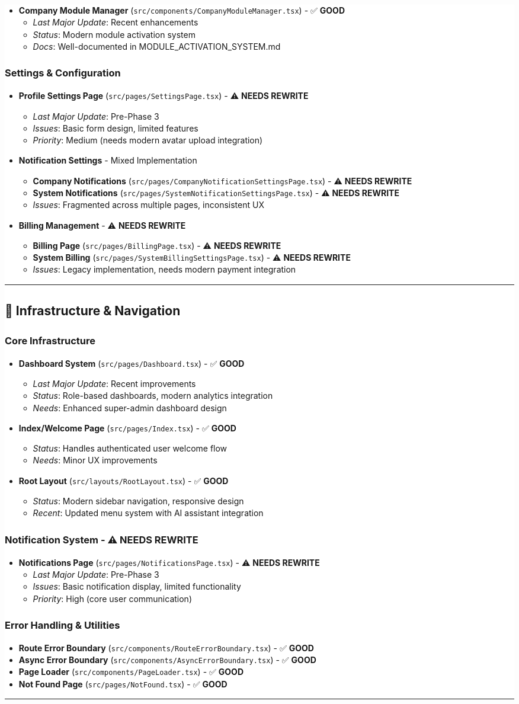 - **Company Module Manager** (`src/components/CompanyModuleManager.tsx`) - ✅ **GOOD**
  - *Last Major Update*: Recent enhancements
  - *Status*: Modern module activation system
  - *Docs*: Well-documented in MODULE_ACTIVATION_SYSTEM.md

### Settings & Configuration
- **Profile Settings Page** (`src/pages/SettingsPage.tsx`) - ⚠️ **NEEDS REWRITE**
  - *Last Major Update*: Pre-Phase 3
  - *Issues*: Basic form design, limited features
  - *Priority*: Medium (needs modern avatar upload integration)

- **Notification Settings** - Mixed Implementation
  - **Company Notifications** (`src/pages/CompanyNotificationSettingsPage.tsx`) - ⚠️ **NEEDS REWRITE**
  - **System Notifications** (`src/pages/SystemNotificationSettingsPage.tsx`) - ⚠️ **NEEDS REWRITE**
  - *Issues*: Fragmented across multiple pages, inconsistent UX

- **Billing Management** - ⚠️ **NEEDS REWRITE**
  - **Billing Page** (`src/pages/BillingPage.tsx`) - ⚠️ **NEEDS REWRITE**
  - **System Billing** (`src/pages/SystemBillingSettingsPage.tsx`) - ⚠️ **NEEDS REWRITE**
  - *Issues*: Legacy implementation, needs modern payment integration

---

## 📱 Infrastructure & Navigation

### Core Infrastructure
- **Dashboard System** (`src/pages/Dashboard.tsx`) - ✅ **GOOD**
  - *Last Major Update*: Recent improvements
  - *Status*: Role-based dashboards, modern analytics integration
  - *Needs*: Enhanced super-admin dashboard design

- **Index/Welcome Page** (`src/pages/Index.tsx`) - ✅ **GOOD**
  - *Status*: Handles authenticated user welcome flow
  - *Needs*: Minor UX improvements

- **Root Layout** (`src/layouts/RootLayout.tsx`) - ✅ **GOOD**
  - *Status*: Modern sidebar navigation, responsive design
  - *Recent*: Updated menu system with AI assistant integration

### Notification System - ⚠️ **NEEDS REWRITE**
- **Notifications Page** (`src/pages/NotificationsPage.tsx`) - ⚠️ **NEEDS REWRITE**
  - *Last Major Update*: Pre-Phase 3
  - *Issues*: Basic notification display, limited functionality
  - *Priority*: High (core user communication)

### Error Handling & Utilities
- **Route Error Boundary** (`src/components/RouteErrorBoundary.tsx`) - ✅ **GOOD**
- **Async Error Boundary** (`src/components/AsyncErrorBoundary.tsx`) - ✅ **GOOD**
- **Page Loader** (`src/components/PageLoader.tsx`) - ✅ **GOOD**
- **Not Found Page** (`src/pages/NotFound.tsx`) - ✅ **GOOD**

---